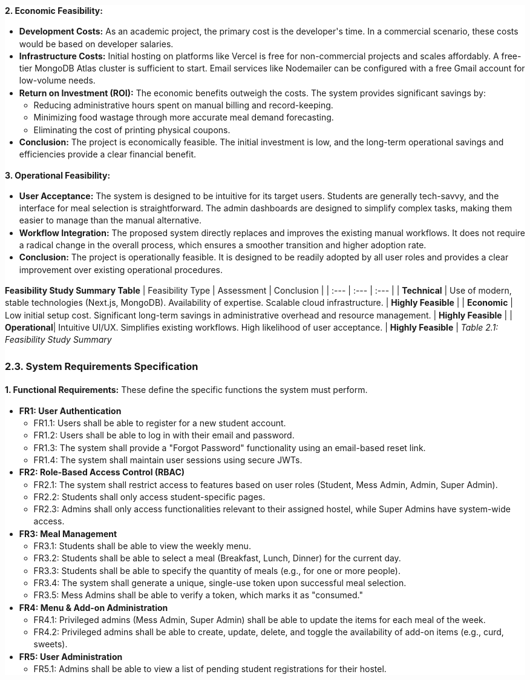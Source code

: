 **2. Economic Feasibility:**

- **Development Costs:** As an academic project, the primary cost is the developer's time. In a commercial scenario, these costs would be based on developer salaries.
- **Infrastructure Costs:** Initial hosting on platforms like Vercel is free for non-commercial projects and scales affordably. A free-tier MongoDB Atlas cluster is sufficient to start. Email services like Nodemailer can be configured with a free Gmail account for low-volume needs.
- **Return on Investment (ROI):** The economic benefits outweigh the costs. The system provides significant savings by:
  - Reducing administrative hours spent on manual billing and record-keeping.
  - Minimizing food wastage through more accurate meal demand forecasting.
  - Eliminating the cost of printing physical coupons.
- **Conclusion:** The project is economically feasible. The initial investment is low, and the long-term operational savings and efficiencies provide a clear financial benefit.

**3. Operational Feasibility:**

- **User Acceptance:** The system is designed to be intuitive for its target users. Students are generally tech-savvy, and the interface for meal selection is straightforward. The admin dashboards are designed to simplify complex tasks, making them easier to manage than the manual alternative.
- **Workflow Integration:** The proposed system directly replaces and improves the existing manual workflows. It does not require a radical change in the overall process, which ensures a smoother transition and higher adoption rate.
- **Conclusion:** The project is operationally feasible. It is designed to be readily adopted by all user roles and provides a clear improvement over existing operational procedures.

**Feasibility Study Summary Table**
| Feasibility Type | Assessment | Conclusion |
| :--- | :--- | :--- |
| **Technical** | Use of modern, stable technologies (Next.js, MongoDB). Availability of expertise. Scalable cloud infrastructure. | **Highly Feasible** |
| **Economic** | Low initial setup cost. Significant long-term savings in administrative overhead and resource management. | **Highly Feasible** |
| **Operational**| Intuitive UI/UX. Simplifies existing workflows. High likelihood of user acceptance. | **Highly Feasible** |
_Table 2.1: Feasibility Study Summary_

### 2.3. System Requirements Specification

**1. Functional Requirements:**
These define the specific functions the system must perform.

- **FR1: User Authentication**
  - FR1.1: Users shall be able to register for a new student account.
  - FR1.2: Users shall be able to log in with their email and password.
  - FR1.3: The system shall provide a "Forgot Password" functionality using an email-based reset link.
  - FR1.4: The system shall maintain user sessions using secure JWTs.
- **FR2: Role-Based Access Control (RBAC)**
  - FR2.1: The system shall restrict access to features based on user roles (Student, Mess Admin, Admin, Super Admin).
  - FR2.2: Students shall only access student-specific pages.
  - FR2.3: Admins shall only access functionalities relevant to their assigned hostel, while Super Admins have system-wide access.
- **FR3: Meal Management**
  - FR3.1: Students shall be able to view the weekly menu.
  - FR3.2: Students shall be able to select a meal (Breakfast, Lunch, Dinner) for the current day.
  - FR3.3: Students shall be able to specify the quantity of meals (e.g., for one or more people).
  - FR3.4: The system shall generate a unique, single-use token upon successful meal selection.
  - FR3.5: Mess Admins shall be able to verify a token, which marks it as "consumed."
- **FR4: Menu & Add-on Administration**
  - FR4.1: Privileged admins (Mess Admin, Super Admin) shall be able to update the items for each meal of the week.
  - FR4.2: Privileged admins shall be able to create, update, delete, and toggle the availability of add-on items (e.g., curd, sweets).
- **FR5: User Administration**
  - FR5.1: Admins shall be able to view a list of pending student registrations for their hostel.